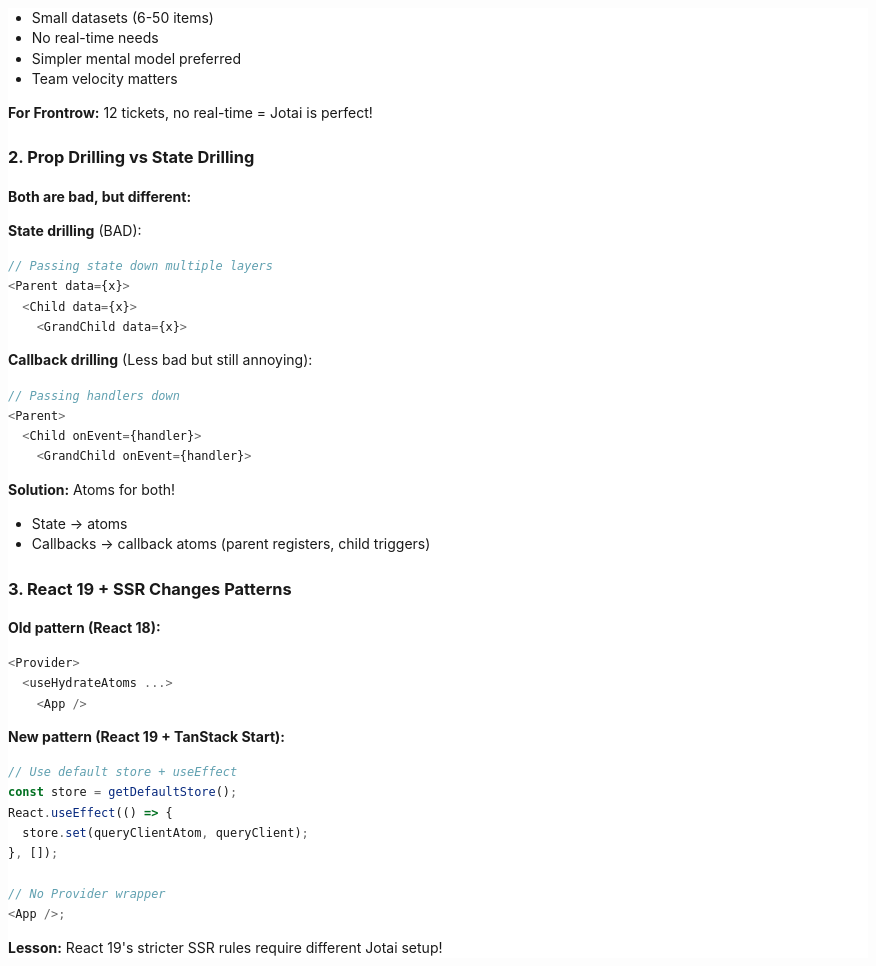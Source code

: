 - Small datasets (6-50 items)
- No real-time needs
- Simpler mental model preferred
- Team velocity matters

**For Frontrow:** 12 tickets, no real-time = Jotai is perfect!

### 2. Prop Drilling vs State Drilling

**Both are bad, but different:**

**State drilling** (BAD):

```typescript
// Passing state down multiple layers
<Parent data={x}>
  <Child data={x}>
    <GrandChild data={x}>
```

**Callback drilling** (Less bad but still annoying):

```typescript
// Passing handlers down
<Parent>
  <Child onEvent={handler}>
    <GrandChild onEvent={handler}>
```

**Solution:** Atoms for both!

- State → atoms
- Callbacks → callback atoms (parent registers, child triggers)

### 3. React 19 + SSR Changes Patterns

**Old pattern (React 18):**

```typescript
<Provider>
  <useHydrateAtoms ...>
    <App />
```

**New pattern (React 19 + TanStack Start):**

```typescript
// Use default store + useEffect
const store = getDefaultStore();
React.useEffect(() => {
  store.set(queryClientAtom, queryClient);
}, []);

// No Provider wrapper
<App />;
```

**Lesson:** React 19's stricter SSR rules require different Jotai setup!
